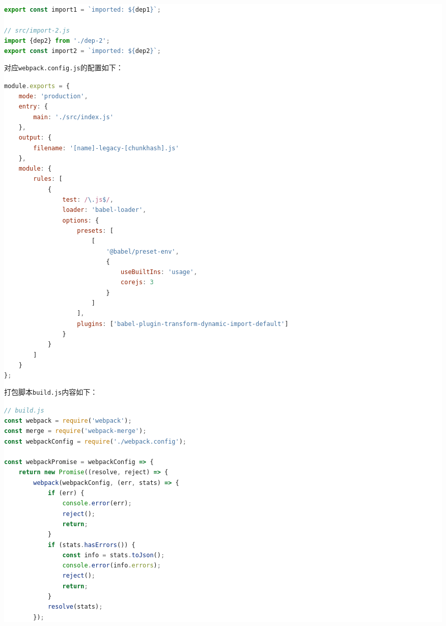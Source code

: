 ```js
export const import1 = `imported: ${dep1}`;

// src/import-2.js
import {dep2} from './dep-2';
export const import2 = `imported: ${dep2}`;
```

对应`webpack.config.js`的配置如下：

```js
module.exports = {
    mode: 'production',
    entry: {
        main: './src/index.js'
    },
    output: {
        filename: '[name]-legacy-[chunkhash].js'
    },
    module: {
        rules: [
            {
                test: /\.js$/,
                loader: 'babel-loader',
                options: {
                    presets: [
                        [
                            '@babel/preset-env',
                            {
                                useBuiltIns: 'usage',
                                corejs: 3
                            }
                        ]
                    ],
                    plugins: ['babel-plugin-transform-dynamic-import-default']
                }
            }
        ]
    }
};
```

打包脚本`build.js`内容如下：

```js
// build.js
const webpack = require('webpack');
const merge = require('webpack-merge');
const webpackConfig = require('./webpack.config');

const webpackPromise = webpackConfig => {
    return new Promise((resolve, reject) => {
        webpack(webpackConfig, (err, stats) => {
            if (err) {
                console.error(err);
                reject();
                return;
            }
            if (stats.hasErrors()) {
                const info = stats.toJson();
                console.error(info.errors);
                reject();
                return;
            }
            resolve(stats);
        });
```